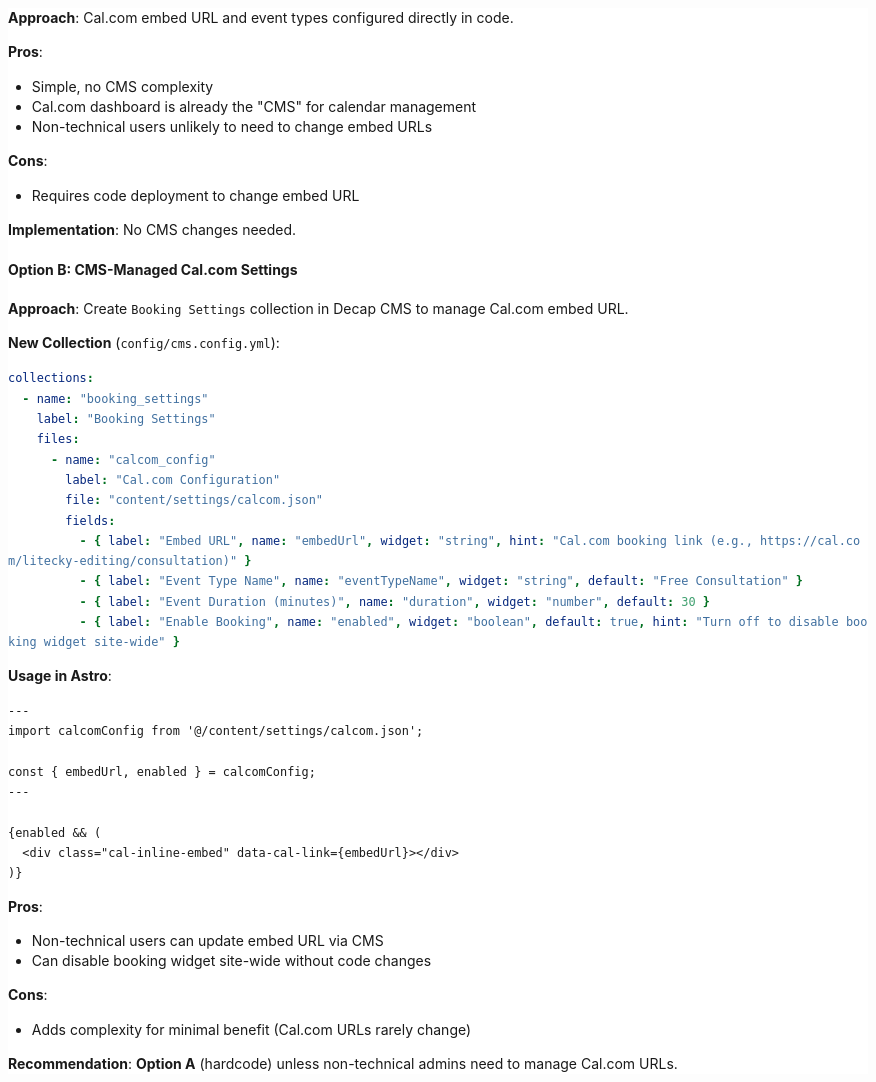 **Approach**: Cal.com embed URL and event types configured directly in code.

**Pros**:
- Simple, no CMS complexity
- Cal.com dashboard is already the "CMS" for calendar management
- Non-technical users unlikely to need to change embed URLs

**Cons**:
- Requires code deployment to change embed URL

**Implementation**: No CMS changes needed.

#### Option B: CMS-Managed Cal.com Settings

**Approach**: Create `Booking Settings` collection in Decap CMS to manage Cal.com embed URL.

**New Collection** (`config/cms.config.yml`):
```yaml
collections:
  - name: "booking_settings"
    label: "Booking Settings"
    files:
      - name: "calcom_config"
        label: "Cal.com Configuration"
        file: "content/settings/calcom.json"
        fields:
          - { label: "Embed URL", name: "embedUrl", widget: "string", hint: "Cal.com booking link (e.g., https://cal.com/litecky-editing/consultation)" }
          - { label: "Event Type Name", name: "eventTypeName", widget: "string", default: "Free Consultation" }
          - { label: "Event Duration (minutes)", name: "duration", widget: "number", default: 30 }
          - { label: "Enable Booking", name: "enabled", widget: "boolean", default: true, hint: "Turn off to disable booking widget site-wide" }
```

**Usage in Astro**:
```astro
---
import calcomConfig from '@/content/settings/calcom.json';

const { embedUrl, enabled } = calcomConfig;
---

{enabled && (
  <div class="cal-inline-embed" data-cal-link={embedUrl}></div>
)}
```

**Pros**:
- Non-technical users can update embed URL via CMS
- Can disable booking widget site-wide without code changes

**Cons**:
- Adds complexity for minimal benefit (Cal.com URLs rarely change)

**Recommendation**: **Option A** (hardcode) unless non-technical admins need to manage Cal.com URLs.
